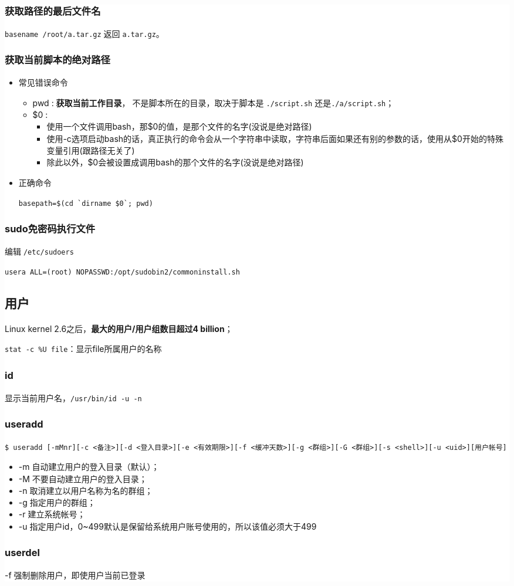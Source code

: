 ### 获取路径的最后文件名

`basename /root/a.tar.gz` 返回 `a.tar.gz`。

### 获取当前脚本的绝对路径

- 常见错误命令

  - pwd : **获取当前工作目录**， 不是脚本所在的目录，取决于脚本是 `./script.sh` 还是`./a/script.sh`；
  - $0 : 
    - 使用一个文件调用bash，那$0的值，是那个文件的名字(没说是绝对路径)
    - 使用-c选项启动bash的话，真正执行的命令会从一个字符串中读取，字符串后面如果还有别的参数的话，使用从$0开始的特殊变量引用(跟路径无关了)
    - 除此以外，$0会被设置成调用bash的那个文件的名字(没说是绝对路径)

- 正确命令

  ```shell
  basepath=$(cd `dirname $0`; pwd)
  ```

### sudo免密码执行文件

编辑 `/etc/sudoers`

```shell
usera ALL=(root) NOPASSWD:/opt/sudobin2/commoninstall.sh
```

## 用户

Linux kernel 2.6之后，**最大的用户/用户组数目超过4 billion**；

`stat -c %U file`：显示file所属用户的名称

### id

显示当前用户名，`/usr/bin/id -u -n`

### useradd

```shell
$ useradd [-mMnr][-c <备注>][-d <登入目录>][-e <有效期限>][-f <缓冲天数>][-g <群组>][-G <群组>][-s <shell>][-u <uid>][用户帐号]
```

- -m  自动建立用户的登入目录（默认）；
- -M  不要自动建立用户的登入目录；
- -n   取消建立以用户名称为名的群组；
- -g 指定用户的群组；
- -r  建立系统帐号；
- -u 指定用户id，0~499默认是保留给系统用户账号使用的，所以该值必须大于499

### userdel

-f	强制删除用户，即使用户当前已登录
